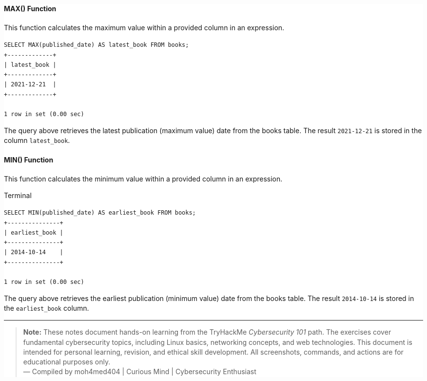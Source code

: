 #### MAX() Function

This function calculates the maximum value within a provided column in an expression.

```mysql
SELECT MAX(published_date) AS latest_book FROM books;
+-------------+
| latest_book |
+-------------+
| 2021-12-21  |
+-------------+

1 row in set (0.00 sec)
```
The query above retrieves the latest publication (maximum value) date from the books table. The result `2021-12-21` is stored in the column `latest_book`.

#### MIN() Function

This function calculates the minimum value within a provided column in an expression.

Terminal
```mysql
SELECT MIN(published_date) AS earliest_book FROM books;
+---------------+
| earliest_book |
+---------------+
| 2014-10-14    |
+---------------+

1 row in set (0.00 sec)
```
The query above retrieves the earliest publication (minimum value) date from the books table. The result `2014-10-14` is stored in the `earliest_book` column.

---
> **Note:** These notes document hands-on learning from the TryHackMe *Cybersecurity 101* path. The exercises cover fundamental cybersecurity topics, including Linux basics, networking concepts, and web technologies. This document is intended for personal learning, revision, and ethical skill development. All screenshots, commands, and actions are for educational purposes only.  
> — Compiled by moh4med404 | Curious Mind | Cybersecurity Enthusiast